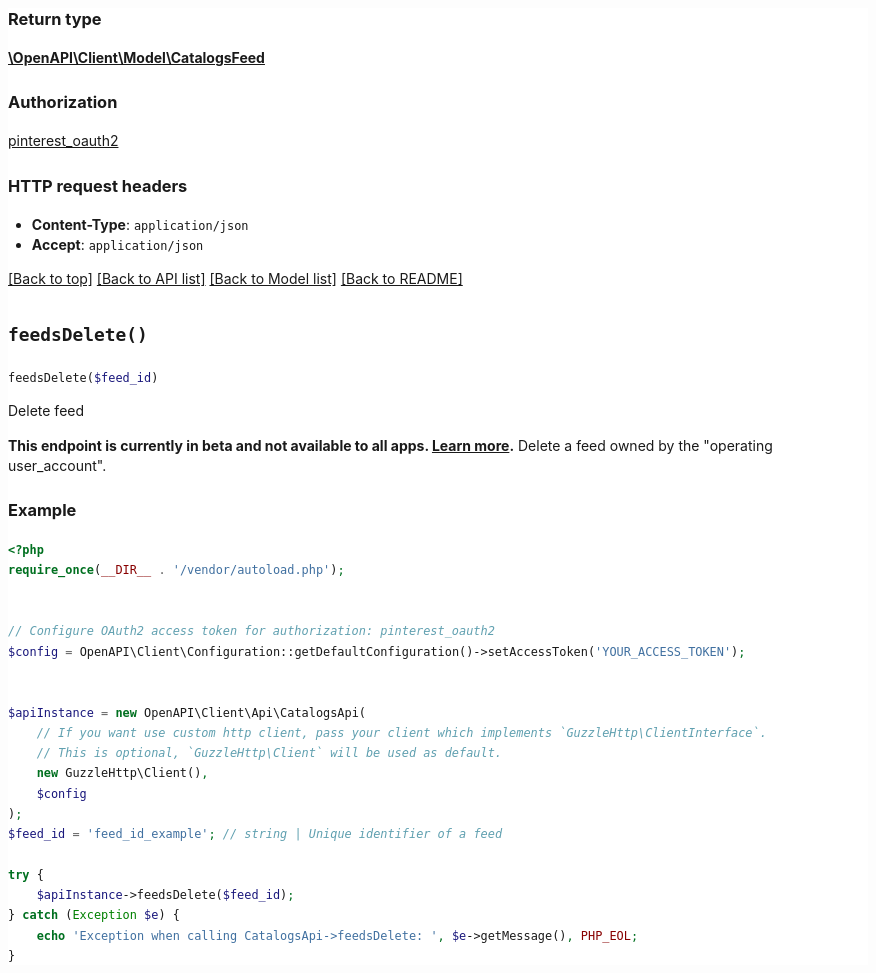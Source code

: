 ### Return type

[**\OpenAPI\Client\Model\CatalogsFeed**](../Model/CatalogsFeed.md)

### Authorization

[pinterest_oauth2](../../README.md#pinterest_oauth2)

### HTTP request headers

- **Content-Type**: `application/json`
- **Accept**: `application/json`

[[Back to top]](#) [[Back to API list]](../../README.md#endpoints)
[[Back to Model list]](../../README.md#models)
[[Back to README]](../../README.md)

## `feedsDelete()`

```php
feedsDelete($feed_id)
```

Delete feed

<strong>This endpoint is currently in beta and not available to all apps. <a href='/docs/api/v5/#tag/Understanding-catalog-management'>Learn more</a>.</strong>  Delete a feed owned by the \"operating user_account\".

### Example

```php
<?php
require_once(__DIR__ . '/vendor/autoload.php');


// Configure OAuth2 access token for authorization: pinterest_oauth2
$config = OpenAPI\Client\Configuration::getDefaultConfiguration()->setAccessToken('YOUR_ACCESS_TOKEN');


$apiInstance = new OpenAPI\Client\Api\CatalogsApi(
    // If you want use custom http client, pass your client which implements `GuzzleHttp\ClientInterface`.
    // This is optional, `GuzzleHttp\Client` will be used as default.
    new GuzzleHttp\Client(),
    $config
);
$feed_id = 'feed_id_example'; // string | Unique identifier of a feed

try {
    $apiInstance->feedsDelete($feed_id);
} catch (Exception $e) {
    echo 'Exception when calling CatalogsApi->feedsDelete: ', $e->getMessage(), PHP_EOL;
}
```
